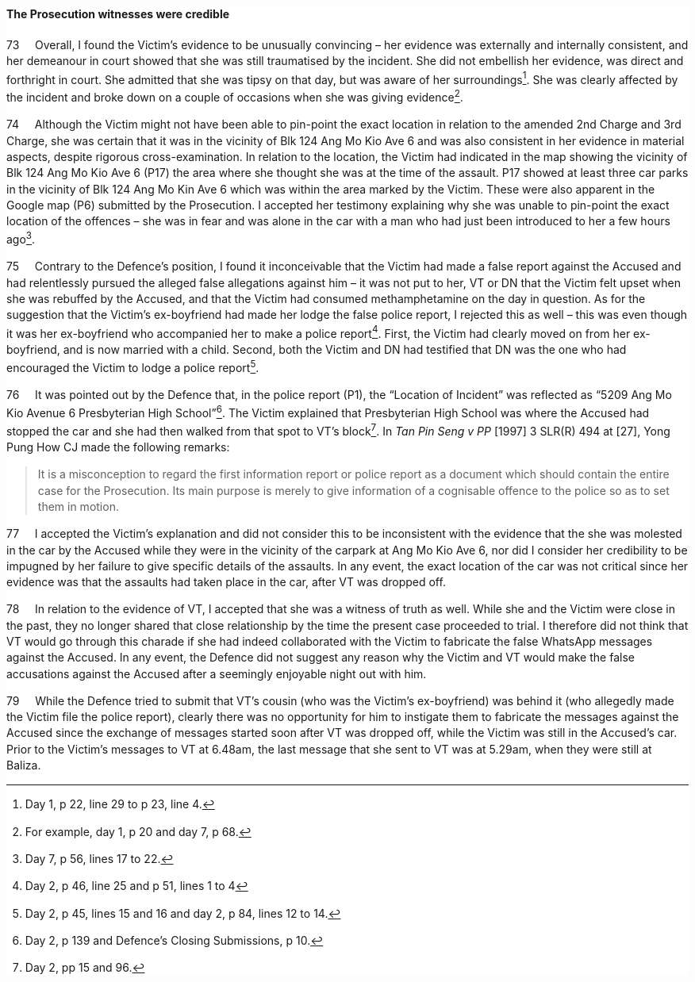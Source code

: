 #### The Prosecution witnesses were credible

73     Overall, I found the Victim’s evidence to be unusually convincing – her evidence was externally and internally consistent, and her demeanour in court showed that she was still traumatised by the incident. She did not embellish her evidence, was direct and forthright in court. She admitted that she was tipsy on that day, but was aware of her surroundings[^99]. She was clearly affected by the incident and broke down on a couple of occasions when she was giving evidence[^100].

74     Although the Victim might not have been able to pin-point the exact location in relation to the amended 2nd Charge and 3rd Charge, she was certain that it was in the vicinity of Blk 124 Ang Mo Kio Ave 6 and was also consistent in her evidence in material aspects, despite rigorous cross-examination. In relation to the location, the Victim had indicated in the map showing the vicinity of Blk 124 Ang Mo Kio Ave 6 (P17) the area where she thought she was at the time of the assault. P17 showed at least three car parks in the vicinity of Blk 124 Ang Mo Kin Ave 6 which was within the area marked by the Victim. These were also apparent in the Google map (P6) submitted by the Prosecution. I accepted her testimony explaining why she was unable to pin-point the exact location of the offences – she was in fear and was alone in the car with a man who had just been introduced to her a few hours ago[^101].

75     Contrary to the Defence’s position, I found it inconceivable that the Victim had made a false report against the Accused and had relentlessly pursued the alleged false allegations against him – it was not put to her, VT or DN that the Victim felt upset when she was rebuffed by the Accused, and that the Victim had consumed methamphetamine on the day in question. As for the suggestion that the Victim’s ex-boyfriend had made her lodge the false police report, I rejected this as well – this was even though it was her ex-boyfriend who accompanied her to make a police report[^102]. First, the Victim had clearly moved on from her ex-boyfriend, and is now married with a child. Second, both the Victim and DN had testified that DN was the one who had encouraged the Victim to lodge a police report[^103].

76     It was pointed out by the Defence that, in the police report (P1), the “Location of Incident” was reflected as “5209 Ang Mo Kio Avenue 6 Presbyterian High School”[^104]. The Victim explained that Presbyterian High School was where the Accused had stopped the car and she had then walked from that spot to VT’s block[^105]. In _Tan Pin Seng v PP_ <span class="citation">\[1997\] 3 SLR(R) 494</span> at \[27\], Yong Pung How CJ made the following remarks:

> It is a misconception to regard the first information report or police report as a document which should contain the entire case for the Prosecution. Its main purpose is merely to give information of a cognisable offence to the police so as to set them in motion.

77     I accepted the Victim’s explanation and did not consider this to be inconsistent with the evidence that the she was molested in the car by the Accused while they were in the vicinity of the carpark at Ang Mo Kio Ave 6, nor did I consider her credibility to be impugned by her failure to give specific details of the assaults. In any event, the exact location of the car was not critical since her evidence was that the assaults had taken place in the car, after VT was dropped off.

78     In relation to the evidence of VT, I accepted that she was a witness of truth as well. While she and the Victim were close in the past, they no longer shared that close relationship by the time the present case proceeded to trial. I therefore did not think that VT would go through this charade if she had indeed collaborated with the Victim to fabricate the false WhatsApp messages against the Accused. In any event, the Defence did not suggest any reason why the Victim and VT would make the false accusations against the Accused after a seemingly enjoyable night out with him.

79     While the Defence tried to submit that VT’s cousin (who was the Victim’s ex-boyfriend) was behind it (who allegedly made the Victim file the police report), clearly there was no opportunity for him to instigate them to fabricate the messages against the Accused since the exchange of messages started soon after VT was dropped off, while the Victim was still in the Accused’s car. Prior to the Victim’s messages to VT at 6.48am, the last message that she sent to VT was at 5.29am, when they were still at Baliza.


[^1]: Day 1, p 17.
[^2]: Day 1, p 18.
[^3]: Day 1, p 18.
[^4]: Day 1, p 19.
[^5]: Day 1, p 20.
[^6]: Day 1, p 27.
[^7]: Day 2, p 90.
[^8]: Day 2, p133 and day 4, pp 44 and 45.
[^9]: Day 2, p 103.
[^10]: Day 2, p 91.
[^11]: Day 2, p 109.
[^12]: Day 2, p 113 and P3, p 2.
[^13]: P3, p 5.
[^14]: Day 1, p 5, lines 29 to 31.
[^15]: Day 1, p 6, lines 1 and 2.
[^16]: Day 4, p 5.
[^17]: Day 4, p 6.
[^18]: Day 4, p 6.
[^19]: Day 4, p 7.
[^20]: Day 4, p 8, line 3.
[^21]: Day 4, p 8, lines 11 to 26.
[^22]: Day 4, p 8, lines 18 to 28.
[^23]: Day 4, p 9, lines 2 to 4.
[^24]: Day 4, p 9, line 10.
[^25]: Day 4, p 10.
[^26]: Day 4, p 11.
[^27]: Day 4, p 12.
[^28]: Day 4, pp 12 and 13.
[^29]: Day 4, p 9, line 14 and p 14, line 9.
[^30]: Day 4, p 14, lines 29 and 30.
[^31]: Day 4, p 15, lines 7 to 12.
[^32]: Day 4, p 15 lines 18 to 28.
[^33]: Day 4, p 16, lines 11 to 26.
[^34]: Day 4, p 37, line 23 and p 39, lines 14 to 16.
[^35]: Day 4, p 17, lines 17 to 29.
[^36]: Day 4, p 18.
[^37]: Day 4, p 19.
[^38]: Day 4, p 20.
[^39]: Day 4, pp 21 and 22.
[^40]: Day 4, p 28.
[^41]: Day 4, p 29.
[^42]: Day 4, p 30, lines 8 and 9.
[^43]: Day 4, p 30, lines 21 to 26.
[^44]: Day 4, p 32.
[^45]: Day 5, p 62, lines 22 and 23.
[^46]: Day 5, p 63.
[^47]: Day 5, p 64.
[^48]: Day 5, p 70.
[^49]: Day 5, p 66.
[^50]: Day 6, p 2.
[^51]: Day 6, pp 16 and 17.
[^52]: Day 6, p 15, line 6.
[^53]: Day 6, p 23.
[^54]: P5 and day 2, p 81.
[^55]: Day 6, p 41, lines 2 to 6.
[^56]: Day 4, p 73, line 19.
[^57]: Day 4, p 76, lines 16 and 17.
[^58]: Day 4, p 76 lines 20 to 23.
[^59]: Day 5, p 11, lines 10 to 15.
[^60]: Day 5, pp 41 to 44, and P11 (Traffic Accident Report), P12 (One-Stop Transport and Telephone Repository Report) and P13 (Land Transport Authority Vehicle Registration Details).
[^61]: Day 6, p 57, lines 27 and 29, and P14 (Carpark record of Blk 124 Ang Mo Kio Ave 6).
[^62]: Day 7, p 8, and P16A and P16B (Operation Audit Reports).
[^63]: Day 7, p 9.
[^64]: Day 7, p 22, lines 5 to 11.
[^65]: Day 7, pp 23 to 24, and P15 (History Transaction Report).
[^66]: Day 7, p 24, and P18 (Service Reports).
[^67]: Day 7, pp 27 to 28.
[^68]: Day 7, p 41, line 28.
[^69]: Day 7, p 56, line 6.
[^70]: Day 7, p 56, lines 17 to 22.
[^71]: Day 7, p 66, lines 6 and 7.
[^72]: Day 7, p 72, lines 13 and 14.
[^73]: Day 7, p 71, lines 24 to 27.
[^74]: Prosecution’s Closing Submissions, at \[31\] to \[36\].
[^75]: Prosecution’s Closing Submissions, at \[31\] to \[36\].
[^76]: Prosecution’s Closing Submissions, at \[37\] to \[39\].
[^77]: Prosecution’s Closing Submissions, at \[47\].
[^78]: Prosecution’s Closing Submissions, at \[48\] to \[50\].
[^79]: Defence’s Closing Submissions, pp 7 and 8.
[^80]: Defence’s Closing Submissions, pp 8 and 9.
[^81]: Defence’s Closing Submissions, pp 10 and 11.
[^82]: Defence’s Closing Submissions, pp 9 and 13.
[^83]: _PP v Mohammed Liton Mohammed Syeed Mallik_ \[2008\]1 SLR(R) 621.
[^84]: Day 2, p 105, lines 25 to 27.
[^85]: P3, p 4: “At the carpark he alr kissed me in the mouth when you tgh vomit (sic)”.
[^86]: P4, p 4: “Kiss my mouth”.
[^87]: Day 2, pp 18 and 19.
[^88]: Day 1, p 19, line 6.
[^89]: Day 1, p 20, line 2.
[^90]: Day 1, p 19, lines 14 to 16.
[^91]: P3, p 1.
[^92]: Day 2, pp134 and 135.
[^93]: Both VT and her cousin were residing in the same flat at that time.
[^94]: Day 8, p 3, lines 21 to 29.
[^95]: _Cross & Tapper on Evidence_ (14th Ed, 1990) at 319.
[^96]: See also _Arts Niche Cyber Distribution Pte Ltd v PP_ \[1999\] 4 SLR 125 at \[47\].
[^97]: Day 1, p 45.
[^98]: Day 2, p 63.
[^99]: Day 1, p 22, line 29 to p 23, line 4.
[^100]: For example, day 1, p 20 and day 7, p 68.
[^101]: Day 7, p 56, lines 17 to 22.
[^102]: Day 2, p 46, line 25 and p 51, lines 1 to 4
[^103]: Day 2, p 45, lines 15 and 16 and day 2, p 84, lines 12 to 14.
[^104]: Day 2, p 139 and Defence’s Closing Submissions, p 10.
[^105]: Day 2, pp 15 and 96.
[^106]: P3, p 9.
[^107]: P3, p 9: “V-----a, tell your friend i say sorry anything i did wrong ah last night”.
[^108]: Day 1, pp 26 and 91, and day 2, p 113.
[^109]: P3, p 2: “I just call him” and “He say he will send you home”.
[^110]: P3, p 7: “He mati mati want to send me home then send you”.
[^111]: Day 4, p 29, lines 25 to 30.
[^112]: P15 (History Transaction Report).
[^113]: P14 (Carpark record of Blk 124 Ang Mo Kio Ave 6).
[^114]: D2, \[4\].
[^115]: Day 4, p 13, lines 25 to 29.
[^116]: P3, p 8: “I will definitely believe you then him (_sic_)”.
[^117]: Prosecution’s Address on Sentence, p 5.
[^118]: Prosecution’s Address on Sentence, pp 6 to 9.
[^119]: Prosecution’s Address on Sentence, p 1.
[^120]: Mitigation Plea, p 2.
[^121]: Mitigation Plea, p 3.
[^122]: Mitigation Plea, p 4.
[^123]: Mitigation Plea, p 2.
[^124]: Address on Sentence, p 6.
[^125]: _PP v Chow Yee Sze_ <span class="citation">\[2011\] 1 SLR 481</span> at \[14\].